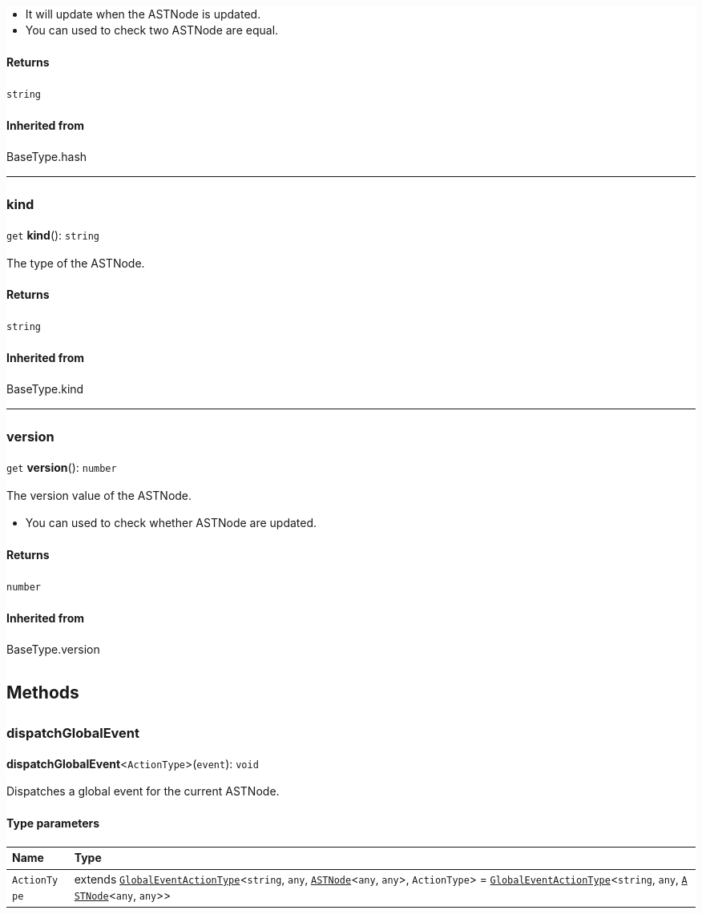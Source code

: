 * It will update when the ASTNode is updated.
* You can used to check two ASTNode are equal.

#### Returns

`string`

#### Inherited from

BaseType.hash

***

### kind

`get` **kind**(): `string`

The type of the ASTNode.

#### Returns

`string`

#### Inherited from

BaseType.kind

***

### version

`get` **version**(): `number`

The version value of the ASTNode.

* You can used to check whether ASTNode are updated.

#### Returns

`number`

#### Inherited from

BaseType.version

## Methods

### dispatchGlobalEvent

**dispatchGlobalEvent**<`ActionType`>(`event`): `void`

Dispatches a global event for the current ASTNode.

#### Type parameters

| Name | Type |
| :------ | :------ |
| `ActionType` | extends [`GlobalEventActionType`](/auto-docs/fixed-layout-editor/interfaces/GlobalEventActionType.md)<`string`, `any`, [`ASTNode`](/auto-docs/fixed-layout-editor/classes/ASTNode.md)<`any`, `any`>, `ActionType`> = [`GlobalEventActionType`](/auto-docs/fixed-layout-editor/interfaces/GlobalEventActionType.md)<`string`, `any`, [`ASTNode`](/auto-docs/fixed-layout-editor/classes/ASTNode.md)<`any`, `any`>> |
